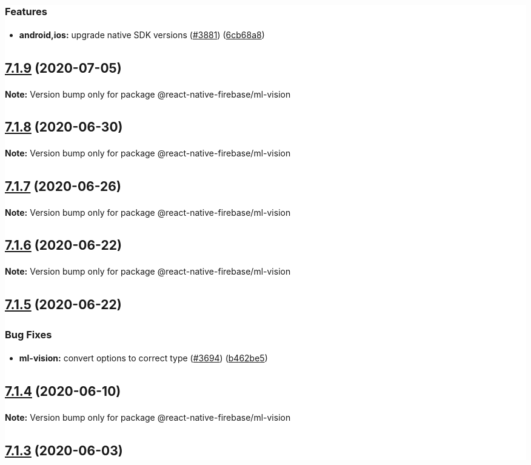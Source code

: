### Features

- **android,ios:** upgrade native SDK versions ([#3881](https://github.com/invertase/react-native-firebase/issues/3881)) ([6cb68a8](https://github.com/invertase/react-native-firebase/commit/6cb68a8ea808392fac3a28bdb1a76049c7b52e86))

## [7.1.9](https://github.com/invertase/react-native-firebase/compare/@react-native-firebase/ml-vision@7.1.8...@react-native-firebase/ml-vision@7.1.9) (2020-07-05)

**Note:** Version bump only for package @react-native-firebase/ml-vision

## [7.1.8](https://github.com/invertase/react-native-firebase/compare/@react-native-firebase/ml-vision@7.1.7...@react-native-firebase/ml-vision@7.1.8) (2020-06-30)

**Note:** Version bump only for package @react-native-firebase/ml-vision

## [7.1.7](https://github.com/invertase/react-native-firebase/compare/@react-native-firebase/ml-vision@7.1.6...@react-native-firebase/ml-vision@7.1.7) (2020-06-26)

**Note:** Version bump only for package @react-native-firebase/ml-vision

## [7.1.6](https://github.com/invertase/react-native-firebase/compare/@react-native-firebase/ml-vision@7.1.5...@react-native-firebase/ml-vision@7.1.6) (2020-06-22)

**Note:** Version bump only for package @react-native-firebase/ml-vision

## [7.1.5](https://github.com/invertase/react-native-firebase/compare/@react-native-firebase/ml-vision@7.1.4...@react-native-firebase/ml-vision@7.1.5) (2020-06-22)

### Bug Fixes

- **ml-vision:** convert options to correct type ([#3694](https://github.com/invertase/react-native-firebase/issues/3694)) ([b462be5](https://github.com/invertase/react-native-firebase/commit/b462be542a41a4e37a201146642f1b9fd4c6a74f))

## [7.1.4](https://github.com/invertase/react-native-firebase/compare/@react-native-firebase/ml-vision@7.1.3...@react-native-firebase/ml-vision@7.1.4) (2020-06-10)

**Note:** Version bump only for package @react-native-firebase/ml-vision

## [7.1.3](https://github.com/invertase/react-native-firebase/compare/@react-native-firebase/ml-vision@7.1.2...@react-native-firebase/ml-vision@7.1.3) (2020-06-03)
